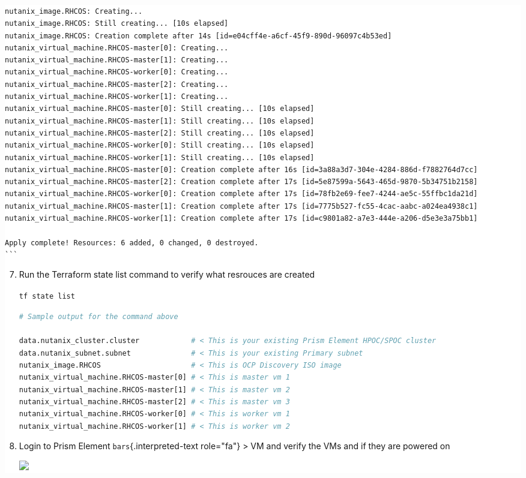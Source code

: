     nutanix_image.RHCOS: Creating...
    nutanix_image.RHCOS: Still creating... [10s elapsed]
    nutanix_image.RHCOS: Creation complete after 14s [id=e04cff4e-a6cf-45f9-890d-96097c4b53ed]
    nutanix_virtual_machine.RHCOS-master[0]: Creating...
    nutanix_virtual_machine.RHCOS-master[1]: Creating...
    nutanix_virtual_machine.RHCOS-worker[0]: Creating...
    nutanix_virtual_machine.RHCOS-master[2]: Creating...
    nutanix_virtual_machine.RHCOS-worker[1]: Creating...
    nutanix_virtual_machine.RHCOS-master[0]: Still creating... [10s elapsed]
    nutanix_virtual_machine.RHCOS-master[1]: Still creating... [10s elapsed]
    nutanix_virtual_machine.RHCOS-master[2]: Still creating... [10s elapsed]
    nutanix_virtual_machine.RHCOS-worker[0]: Still creating... [10s elapsed]
    nutanix_virtual_machine.RHCOS-worker[1]: Still creating... [10s elapsed]
    nutanix_virtual_machine.RHCOS-master[0]: Creation complete after 16s [id=3a88a3d7-304e-4284-886d-f7882764d7cc]
    nutanix_virtual_machine.RHCOS-master[2]: Creation complete after 17s [id=5e87599a-5643-465d-9870-5b34751b2158]
    nutanix_virtual_machine.RHCOS-worker[0]: Creation complete after 17s [id=78fb2e69-fee7-4244-ae5c-55ffbc1da21d]
    nutanix_virtual_machine.RHCOS-master[1]: Creation complete after 17s [id=7775b527-fc55-4cac-aabc-a024ea4938c1]
    nutanix_virtual_machine.RHCOS-worker[1]: Creation complete after 17s [id=c9801a82-a7e3-444e-a206-d5e3e3a75bb1]

    Apply complete! Resources: 6 added, 0 changed, 0 destroyed.
    ```

7.  Run the Terraform state list command to verify what resrouces are
    created

    ``` bash
    tf state list
    ```

    ``` bash
    # Sample output for the command above

    data.nutanix_cluster.cluster            # < This is your existing Prism Element HPOC/SPOC cluster
    data.nutanix_subnet.subnet              # < This is your existing Primary subnet
    nutanix_image.RHCOS                     # < This is OCP Discovery ISO image
    nutanix_virtual_machine.RHCOS-master[0] # < This is master vm 1
    nutanix_virtual_machine.RHCOS-master[1] # < This is master vm 2
    nutanix_virtual_machine.RHCOS-master[2] # < This is master vm 3
    nutanix_virtual_machine.RHCOS-worker[0] # < This is worker vm 1
    nutanix_virtual_machine.RHCOS-worker[1] # < This is worker vm 2
    ```

8.  Login to Prism Element `bars`{.interpreted-text role="fa"} \> VM and
    verify the VMs and if they are powered on

    ![](images/ocp_tf_vms.png)
